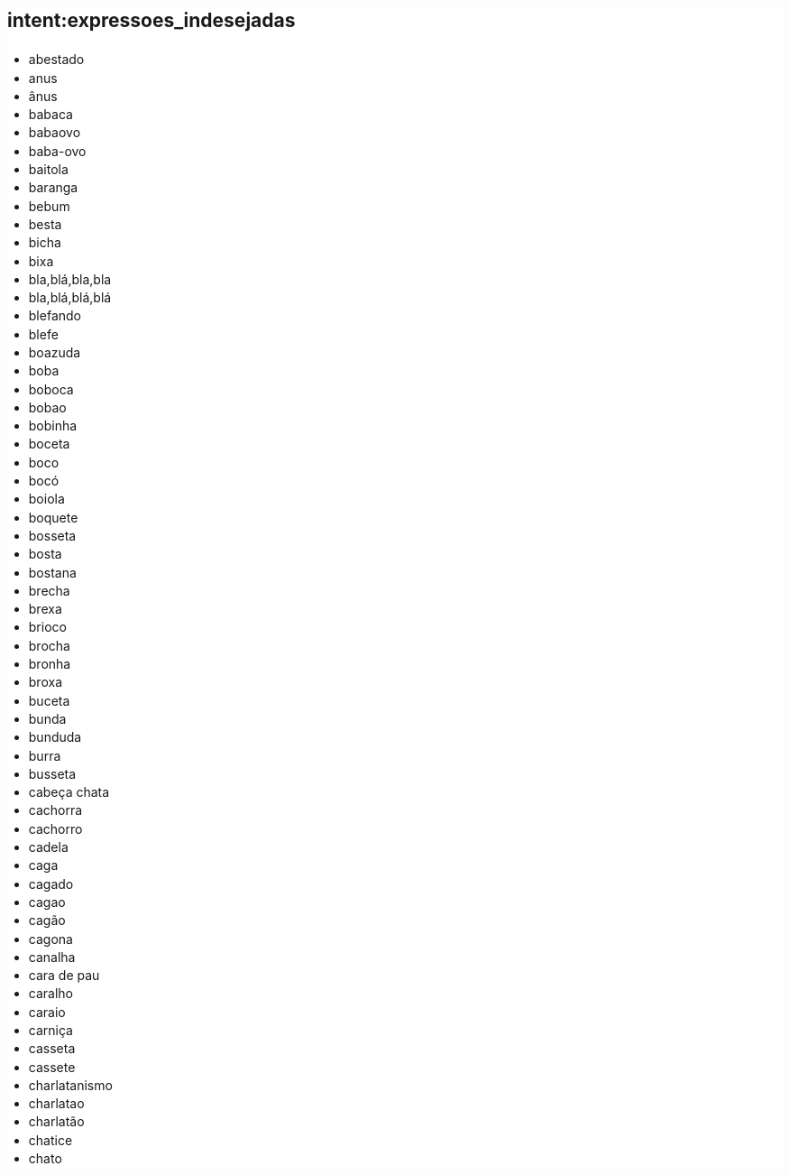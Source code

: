 
## intent:expressoes_indesejadas
- abestado
- anus
- ânus
- babaca
- babaovo
- baba-ovo
- baitola
- baranga
- bebum
- besta
- bicha
- bixa
- bla,blá,bla,bla
- bla,blá,blá,blá
- blefando
- blefe
- boazuda
- boba
- boboca
- bobao
- bobinha
- boceta
- boco
- bocó
- boiola
- boquete
- bosseta
- bosta
- bostana
- brecha
- brexa
- brioco
- brocha
- bronha
- broxa
- buceta
- bunda
- bunduda
- burra
- busseta
- cabeça chata
- cachorra
- cachorro
- cadela
- caga
- cagado
- cagao
- cagão
- cagona
- canalha
- cara de pau
- caralho
- caraio
- carniça
- casseta
- cassete
- charlatanismo
- charlatao
- charlatão
- chatice
- chato